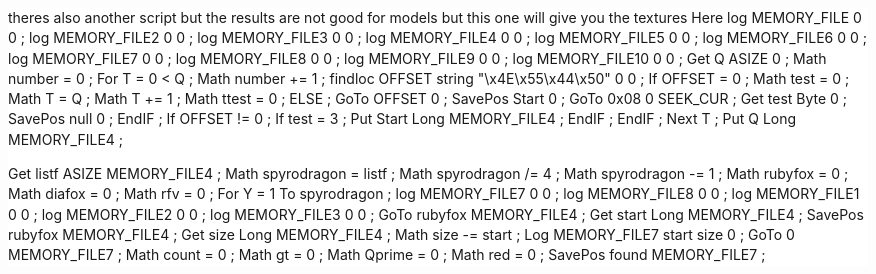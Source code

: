 theres also another script but the results are not good for models but this one will give you the textures 
 Here 
log MEMORY_FILE 0 0 ;
log MEMORY_FILE2 0 0 ;
log MEMORY_FILE3 0 0 ;
log MEMORY_FILE4 0 0 ;
log MEMORY_FILE5 0 0 ;
log MEMORY_FILE6 0 0 ;
log MEMORY_FILE7 0 0 ;
log MEMORY_FILE8 0 0 ;
log MEMORY_FILE9 0 0 ;
log MEMORY_FILE10 0 0 ;
Get Q ASIZE 0 ;
Math number = 0 ;
For T = 0 < Q ;
Math number += 1 ;
findloc OFFSET string "\x4E\x55\x44\x50" 0 0 ;
If OFFSET = 0 ;
Math test = 0 ;
Math T = Q ;
Math T += 1 ;
Math ttest = 0 ;
ELSE ;
GoTo OFFSET 0 ;
SavePos Start 0 ;
GoTo 0x08 0 SEEK_CUR ;
Get test Byte 0 ;
SavePos null 0 ;
EndIF ;
If OFFSET != 0 ;
If test = 3 ;
Put Start Long MEMORY_FILE4 ;
EndIF ;
EndIF ;
Next T ;
Put Q Long MEMORY_FILE4 ;


Get listf ASIZE MEMORY_FILE4 ;
Math spyrodragon = listf ;
Math spyrodragon /= 4 ;
Math spyrodragon -= 1 ;
Math rubyfox = 0 ;
Math diafox = 0 ;
Math rfv = 0 ;
For Y = 1 To spyrodragon ;
log MEMORY_FILE7 0 0 ;
log MEMORY_FILE8 0 0 ;
log MEMORY_FILE1 0 0 ;
log MEMORY_FILE2 0 0 ;
log MEMORY_FILE3 0 0 ;
GoTo rubyfox MEMORY_FILE4 ;
Get start Long MEMORY_FILE4 ;
SavePos rubyfox MEMORY_FILE4 ;
Get size Long MEMORY_FILE4 ;
Math size -= start ;
Log MEMORY_FILE7 start size 0 ;
GoTo 0 MEMORY_FILE7 ;
Math count = 0 ;
Math gt = 0 ;
Math Qprime = 0 ;
Math red = 0 ;
SavePos found MEMORY_FILE7 ;